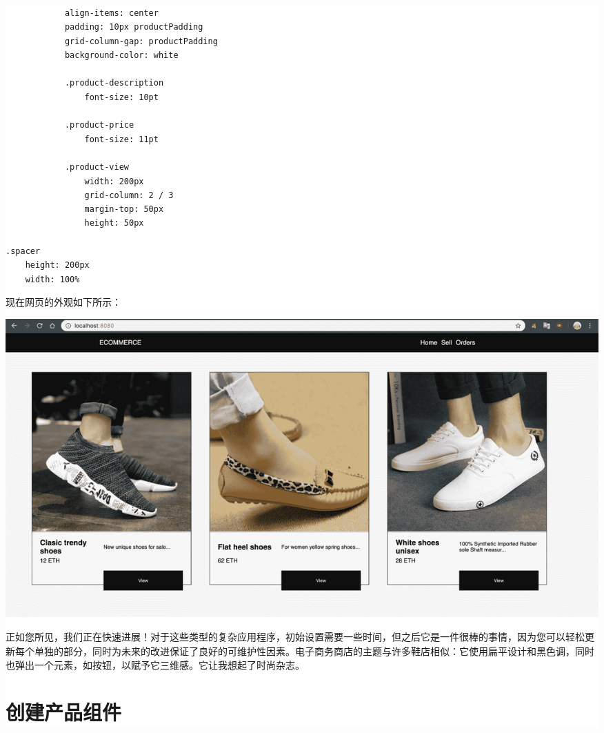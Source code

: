 ```
            align-items: center
            padding: 10px productPadding
            grid-column-gap: productPadding
            background-color: white

            .product-description
                font-size: 10pt

            .product-price
                font-size: 11pt

            .product-view
                width: 200px
                grid-column: 2 / 3
                margin-top: 50px
                height: 50px

.spacer
    height: 200px
    width: 100%
```

现在网页的外观如下所示：

![](img/546b7397-03d0-48e3-8656-5604bc69f860.png)

正如您所见，我们正在快速进展！对于这些类型的复杂应用程序，初始设置需要一些时间，但之后它是一件很棒的事情，因为您可以轻松更新每个单独的部分，同时为未来的改进保证了良好的可维护性因素。电子商务商店的主题与许多鞋店相似：它使用扁平设计和黑色调，同时也弹出一个元素，如按钮，以赋予它三维感。它让我想起了时尚杂志。

# 创建产品组件
